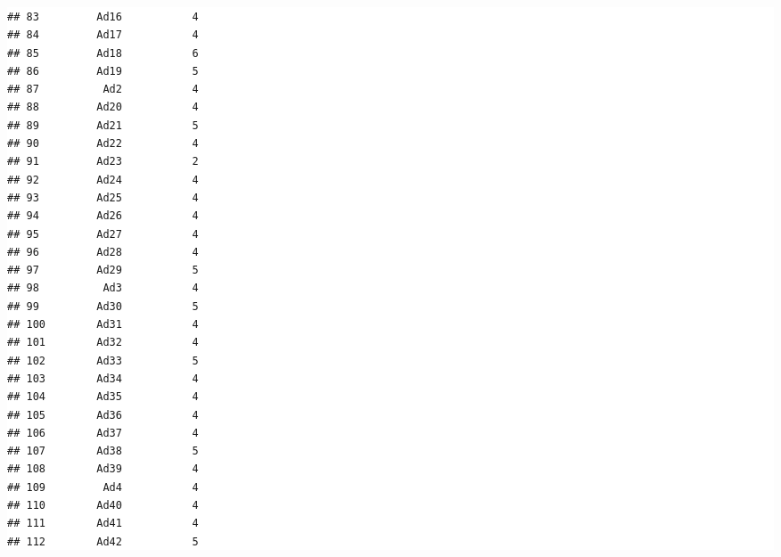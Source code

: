     ## 83         Ad16           4
    ## 84         Ad17           4
    ## 85         Ad18           6
    ## 86         Ad19           5
    ## 87          Ad2           4
    ## 88         Ad20           4
    ## 89         Ad21           5
    ## 90         Ad22           4
    ## 91         Ad23           2
    ## 92         Ad24           4
    ## 93         Ad25           4
    ## 94         Ad26           4
    ## 95         Ad27           4
    ## 96         Ad28           4
    ## 97         Ad29           5
    ## 98          Ad3           4
    ## 99         Ad30           5
    ## 100        Ad31           4
    ## 101        Ad32           4
    ## 102        Ad33           5
    ## 103        Ad34           4
    ## 104        Ad35           4
    ## 105        Ad36           4
    ## 106        Ad37           4
    ## 107        Ad38           5
    ## 108        Ad39           4
    ## 109         Ad4           4
    ## 110        Ad40           4
    ## 111        Ad41           4
    ## 112        Ad42           5